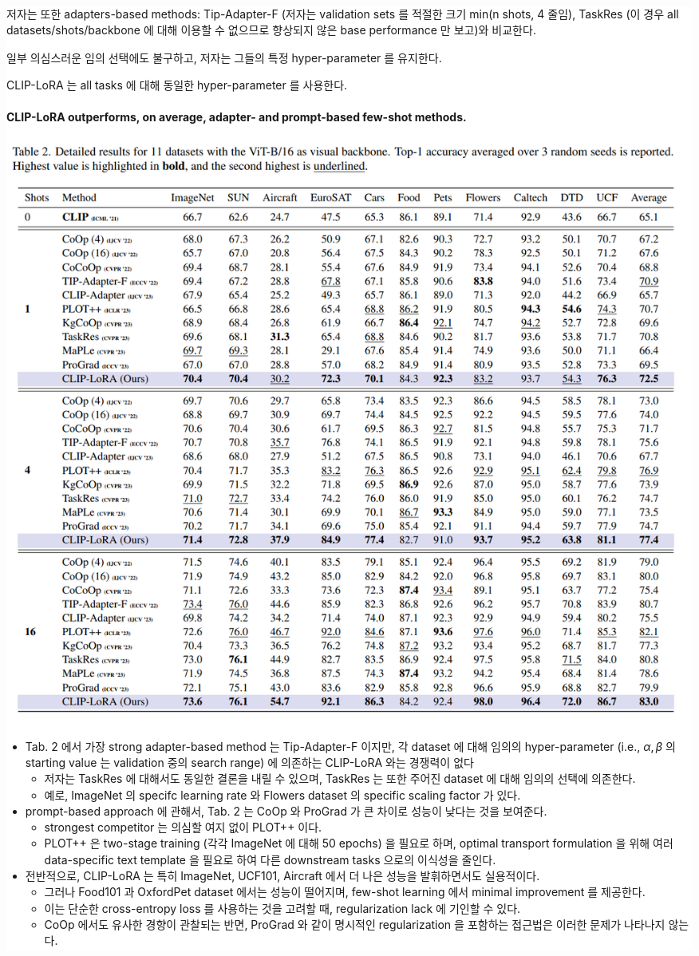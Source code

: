저자는 또한 adapters-based methods: Tip-Adapter-F (저자는 validation sets 를 적절한 크기 min(n shots, 4 줄임), TaskRes (이 경우 all datasets/shots/backbone 에 대해 이용할 수 없으므로 향상되지 않은 base performance 만 보고)와 비교한다.

일부 의심스러운 임의 선택에도 불구하고, 저자는 그들의 특정 hyper-parameter 를 유지한다.

CLIP-LoRA 는 all tasks 에 대해 동일한 hyper-parameter 를 사용한다.

#### CLIP-LoRA outperforms, on average, adapter- and prompt-based few-shot methods.

![Table 2](image-1.png)

- Tab. 2 에서 가장 strong adapter-based method 는 Tip-Adapter-F 이지만, 각 dataset 에 대해 임의의 hyper-parameter (i.e., $\alpha, \beta$ 의 starting value 는 validation 중의 search range) 에 의존하는 CLIP-LoRA 와는 경쟁력이 없다
  - 저자는 TaskRes 에 대해서도 동일한 결론을 내릴 수 있으며, TaskRes 는 또한 주어진 dataset 에 대해 임의의 선택에 의존한다. 
  - 예로, ImageNet 의 specifc learning rate 와 Flowers dataset 의 specific scaling factor 가 있다.
- prompt-based approach 에 관해서, Tab. 2 는 CoOp 와 ProGrad 가 큰 차이로 성능이 낮다는 것을 보여준다.
  - strongest competitor 는 의심할 여지 없이 PLOT++ 이다.
  - PLOT++ 은 two-stage training (각각 ImageNet 에 대해 50 epochs) 을 필요로 하며, optimal transport formulation 을 위해 여러 data-specific text template 을 필요로 하여 다른 downstream tasks 으로의 이식성을 줄인다.
- 전반적으로, CLIP-LoRA 는 특히 ImageNet, UCF101, Aircraft 에서 더 나은 성능을 발휘하면서도 실용적이다.
  - 그러나 Food101 과 OxfordPet dataset 에서는 성능이 떨어지며, few-shot learning 에서 minimal improvement 를 제공한다.
  - 이는 단순한 cross-entropy loss 를 사용하는 것을 고려할 때, regularization lack 에 기인할 수 있다.
  - CoOp 에서도 유사한 경향이 관찰되는 반면, ProGrad 와 같이 명시적인 regularization 을 포함하는 접근법은 이러한 문제가 나타나지 않는다.
